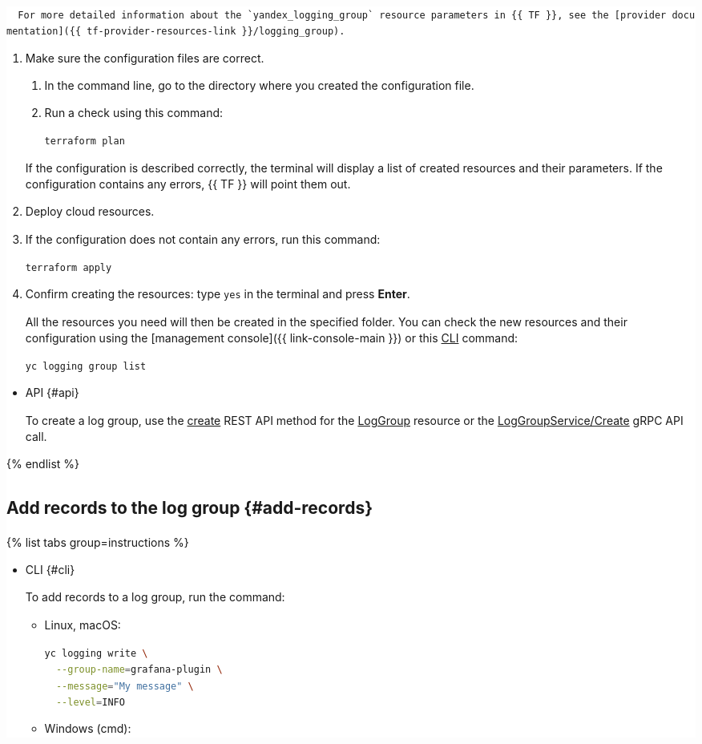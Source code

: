       For more detailed information about the `yandex_logging_group` resource parameters in {{ TF }}, see the [provider documentation]({{ tf-provider-resources-link }}/logging_group).

   1. Make sure the configuration files are correct.

      1. In the command line, go to the directory where you created the configuration file.
      1. Run a check using this command:

         ```bash
         terraform plan
         ```

      If the configuration is described correctly, the terminal will display a list of created resources and their parameters. If the configuration contains any errors, {{ TF }} will point them out.

   1. Deploy cloud resources.

   1. If the configuration does not contain any errors, run this command:

      ```bash
      terraform apply
      ```

   1. Confirm creating the resources: type `yes` in the terminal and press **Enter**.

      All the resources you need will then be created in the specified folder. You can check the new resources and their configuration using the [management console]({{ link-console-main }}) or this [CLI](../../cli/quickstart.md) command:

      ```bash
      yc logging group list
      ```

- API {#api}

   To create a log group, use the [create](../../logging/api-ref/LogGroup/create.md) REST API method for the [LogGroup](../../logging/api-ref/LogGroup/index.md) resource or the [LogGroupService/Create](../../logging/api-ref/grpc/LogGroup/create.md) gRPC API call.

{% endlist %}

## Add records to the log group {#add-records}

{% list tabs group=instructions %}

- CLI {#cli}

   To add records to a log group, run the command:

   * Linux, macOS:

      ```bash
      yc logging write \
        --group-name=grafana-plugin \
        --message="My message" \
        --level=INFO
      ```

   * Windows (cmd):
